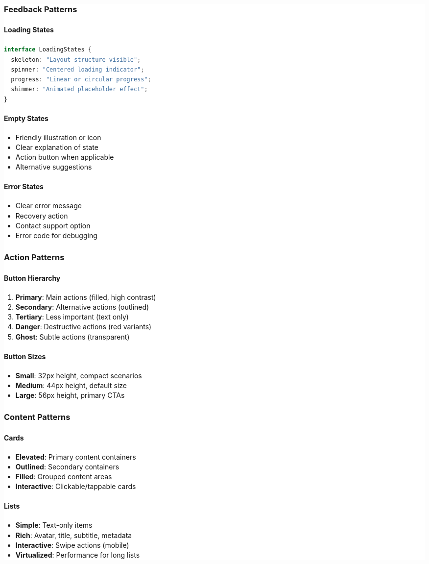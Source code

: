 ### Feedback Patterns

#### Loading States
```typescript
interface LoadingStates {
  skeleton: "Layout structure visible";
  spinner: "Centered loading indicator";
  progress: "Linear or circular progress";
  shimmer: "Animated placeholder effect";
}
```

#### Empty States
- Friendly illustration or icon
- Clear explanation of state
- Action button when applicable
- Alternative suggestions

#### Error States
- Clear error message
- Recovery action
- Contact support option
- Error code for debugging

### Action Patterns

#### Button Hierarchy
1. **Primary**: Main actions (filled, high contrast)
2. **Secondary**: Alternative actions (outlined)
3. **Tertiary**: Less important (text only)
4. **Danger**: Destructive actions (red variants)
5. **Ghost**: Subtle actions (transparent)

#### Button Sizes
- **Small**: 32px height, compact scenarios
- **Medium**: 44px height, default size
- **Large**: 56px height, primary CTAs

### Content Patterns

#### Cards
- **Elevated**: Primary content containers
- **Outlined**: Secondary containers
- **Filled**: Grouped content areas
- **Interactive**: Clickable/tappable cards

#### Lists
- **Simple**: Text-only items
- **Rich**: Avatar, title, subtitle, metadata
- **Interactive**: Swipe actions (mobile)
- **Virtualized**: Performance for long lists
